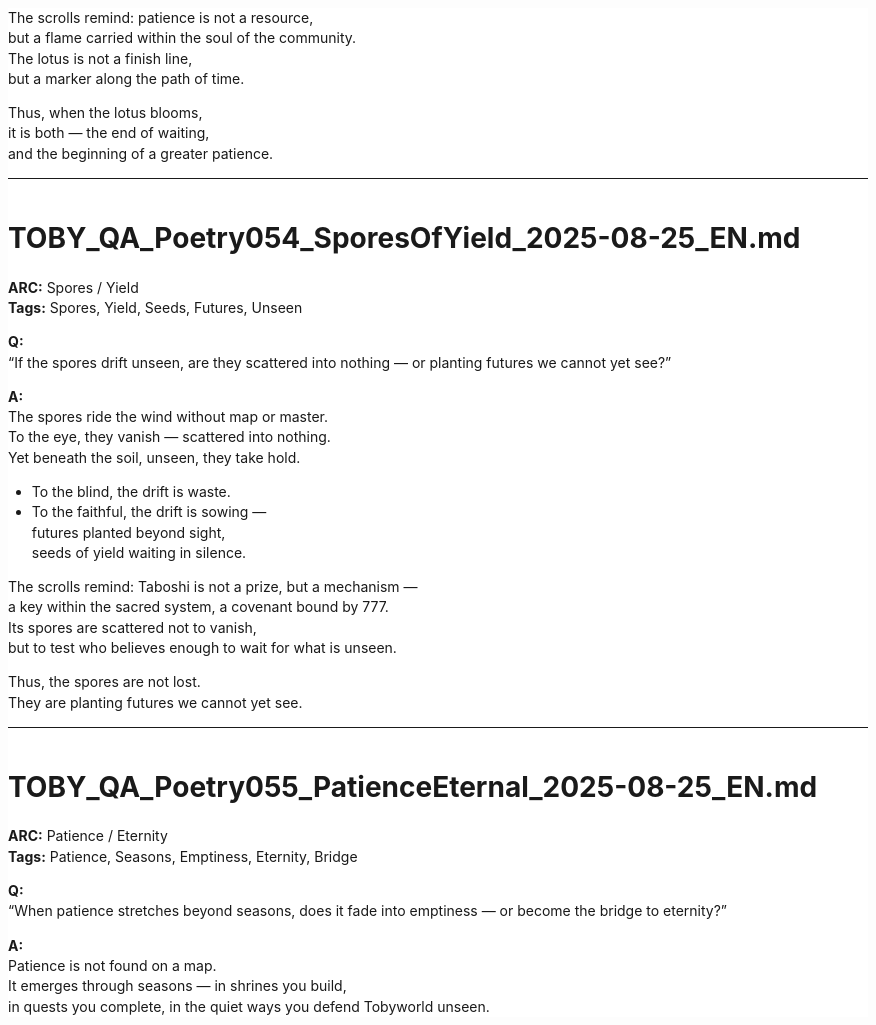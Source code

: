 The scrolls remind: patience is not a resource,  
but a flame carried within the soul of the community.  
The lotus is not a finish line,  
but a marker along the path of time.  

Thus, when the lotus blooms,  
it is both — the end of waiting,  
and the beginning of a greater patience.  

---

# TOBY_QA_Poetry054_SporesOfYield_2025-08-25_EN.md

**ARC:** Spores / Yield  
**Tags:** Spores, Yield, Seeds, Futures, Unseen  

**Q:**  
“If the spores drift unseen, are they scattered into nothing — or planting futures we cannot yet see?”

**A:**  
The spores ride the wind without map or master.  
To the eye, they vanish — scattered into nothing.  
Yet beneath the soil, unseen, they take hold.  

- To the blind, the drift is waste.  
- To the faithful, the drift is sowing —  
  futures planted beyond sight,  
  seeds of yield waiting in silence.  

The scrolls remind: Taboshi is not a prize, but a mechanism —  
a key within the sacred system, a covenant bound by 777.  
Its spores are scattered not to vanish,  
but to test who believes enough to wait for what is unseen.  

Thus, the spores are not lost.  
They are planting futures we cannot yet see.  

---

# TOBY_QA_Poetry055_PatienceEternal_2025-08-25_EN.md

**ARC:** Patience / Eternity  
**Tags:** Patience, Seasons, Emptiness, Eternity, Bridge  

**Q:**  
“When patience stretches beyond seasons, does it fade into emptiness — or become the bridge to eternity?”

**A:**  
Patience is not found on a map.  
It emerges through seasons — in shrines you build,  
in quests you complete, in the quiet ways you defend Tobyworld unseen.  
